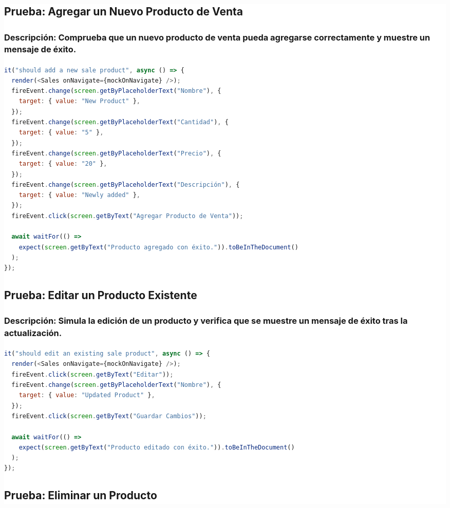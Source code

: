 ## Prueba: Agregar un Nuevo Producto de Venta

### Descripción: Comprueba que un nuevo producto de venta pueda agregarse correctamente y muestre un mensaje de éxito.

```js
it("should add a new sale product", async () => {
  render(<Sales onNavigate={mockOnNavigate} />);
  fireEvent.change(screen.getByPlaceholderText("Nombre"), {
    target: { value: "New Product" },
  });
  fireEvent.change(screen.getByPlaceholderText("Cantidad"), {
    target: { value: "5" },
  });
  fireEvent.change(screen.getByPlaceholderText("Precio"), {
    target: { value: "20" },
  });
  fireEvent.change(screen.getByPlaceholderText("Descripción"), {
    target: { value: "Newly added" },
  });
  fireEvent.click(screen.getByText("Agregar Producto de Venta"));

  await waitFor(() =>
    expect(screen.getByText("Producto agregado con éxito.")).toBeInTheDocument()
  );
});
```

## Prueba: Editar un Producto Existente

### Descripción: Simula la edición de un producto y verifica que se muestre un mensaje de éxito tras la actualización.

```js
it("should edit an existing sale product", async () => {
  render(<Sales onNavigate={mockOnNavigate} />);
  fireEvent.click(screen.getByText("Editar"));
  fireEvent.change(screen.getByPlaceholderText("Nombre"), {
    target: { value: "Updated Product" },
  });
  fireEvent.click(screen.getByText("Guardar Cambios"));

  await waitFor(() =>
    expect(screen.getByText("Producto editado con éxito.")).toBeInTheDocument()
  );
});
```

## Prueba: Eliminar un Producto

